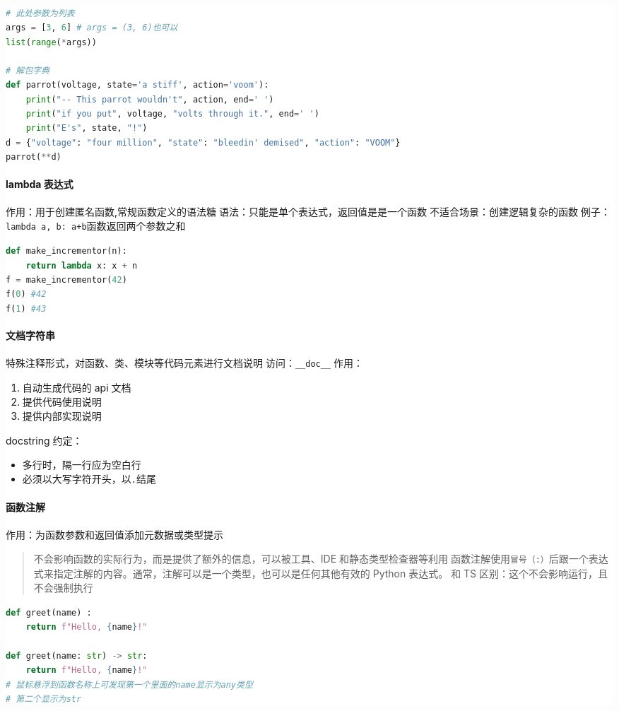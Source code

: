 ```py
# 此处参数为列表
args = [3, 6] # args = (3, 6)也可以
list(range(*args))

# 解包字典
def parrot(voltage, state='a stiff', action='voom'):
    print("-- This parrot wouldn't", action, end=' ')
    print("if you put", voltage, "volts through it.", end=' ')
    print("E's", state, "!")
d = {"voltage": "four million", "state": "bleedin' demised", "action": "VOOM"}
parrot(**d)
```

#### lambda 表达式

作用：用于创建匿名函数,常规函数定义的语法糖
语法：只能是单个表达式，返回值是是一个函数
不适合场景：创建逻辑复杂的函数
例子：
`lambda a, b: a+b`函数返回两个参数之和

```py
def make_incrementor(n):
    return lambda x: x + n
f = make_incrementor(42)
f(0) #42
f(1) #43
```

#### 文档字符串

特殊注释形式，对函数、类、模块等代码元素进行文档说明
访问：`__doc__`
作用：

1. 自动生成代码的 api 文档
2. 提供代码使用说明
3. 提供内部实现说明

docstring 约定：

- 多行时，隔一行应为空白行
- 必须以大写字符开头，以`.`结尾

#### 函数注解

作用：为函数参数和返回值添加元数据或类型提示

> 不会影响函数的实际行为，而是提供了额外的信息，可以被工具、IDE 和静态类型检查器等利用
> 函数注解使用`冒号（:）`后跟一个表达式来指定注解的内容。通常，注解可以是一个类型，也可以是任何其他有效的 Python 表达式。
> 和 TS 区别：这个不会影响运行，且不会强制执行

```py
def greet(name) :
    return f"Hello, {name}!"

def greet(name: str) -> str:
    return f"Hello, {name}!"
# 鼠标悬浮到函数名称上可发现第一个里面的name显示为any类型
# 第二个显示为str
```
